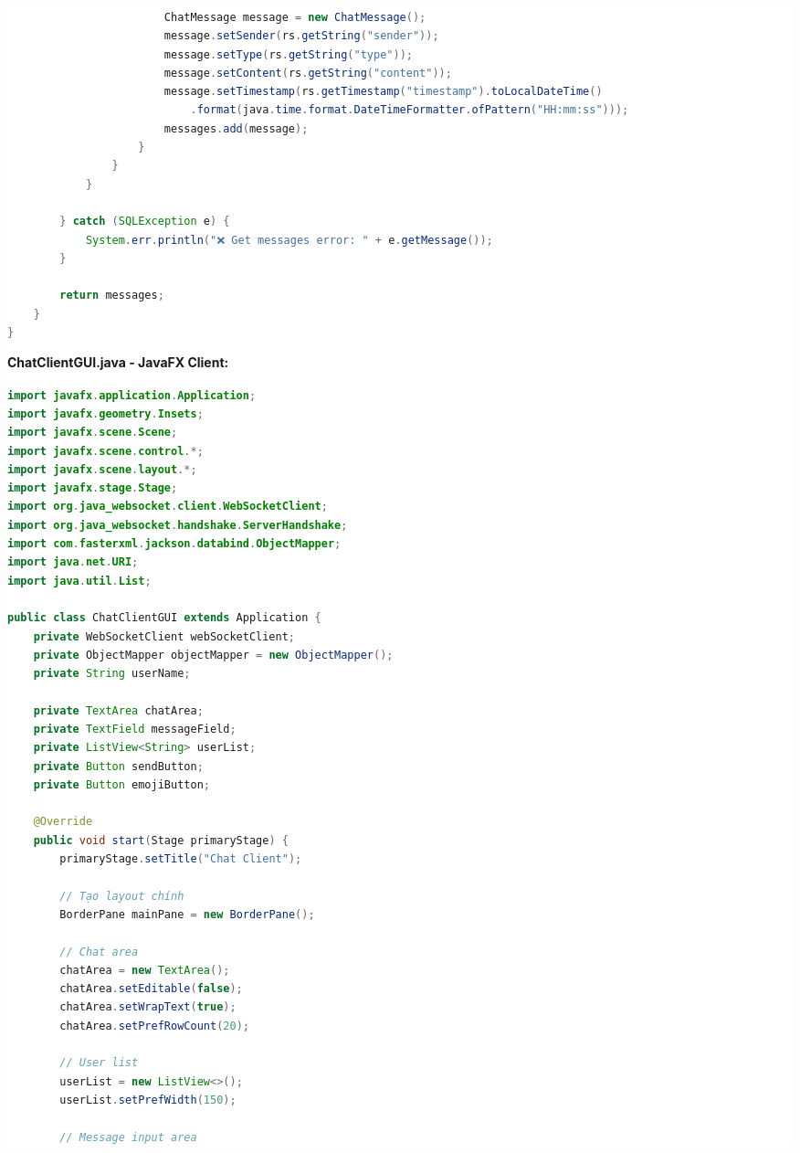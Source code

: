 ```java
                        ChatMessage message = new ChatMessage();
                        message.setSender(rs.getString("sender"));
                        message.setType(rs.getString("type"));
                        message.setContent(rs.getString("content"));
                        message.setTimestamp(rs.getTimestamp("timestamp").toLocalDateTime()
                            .format(java.time.format.DateTimeFormatter.ofPattern("HH:mm:ss")));
                        messages.add(message);
                    }
                }
            }
            
        } catch (SQLException e) {
            System.err.println("❌ Get messages error: " + e.getMessage());
        }
        
        return messages;
    }
}
```

**ChatClientGUI.java - JavaFX Client:**

```java
import javafx.application.Application;
import javafx.geometry.Insets;
import javafx.scene.Scene;
import javafx.scene.control.*;
import javafx.scene.layout.*;
import javafx.stage.Stage;
import org.java_websocket.client.WebSocketClient;
import org.java_websocket.handshake.ServerHandshake;
import com.fasterxml.jackson.databind.ObjectMapper;
import java.net.URI;
import java.util.List;

public class ChatClientGUI extends Application {
    private WebSocketClient webSocketClient;
    private ObjectMapper objectMapper = new ObjectMapper();
    private String userName;
    
    private TextArea chatArea;
    private TextField messageField;
    private ListView<String> userList;
    private Button sendButton;
    private Button emojiButton;
    
    @Override
    public void start(Stage primaryStage) {
        primaryStage.setTitle("Chat Client");
        
        // Tạo layout chính
        BorderPane mainPane = new BorderPane();
        
        // Chat area
        chatArea = new TextArea();
        chatArea.setEditable(false);
        chatArea.setWrapText(true);
        chatArea.setPrefRowCount(20);
        
        // User list
        userList = new ListView<>();
        userList.setPrefWidth(150);
        
        // Message input area
```